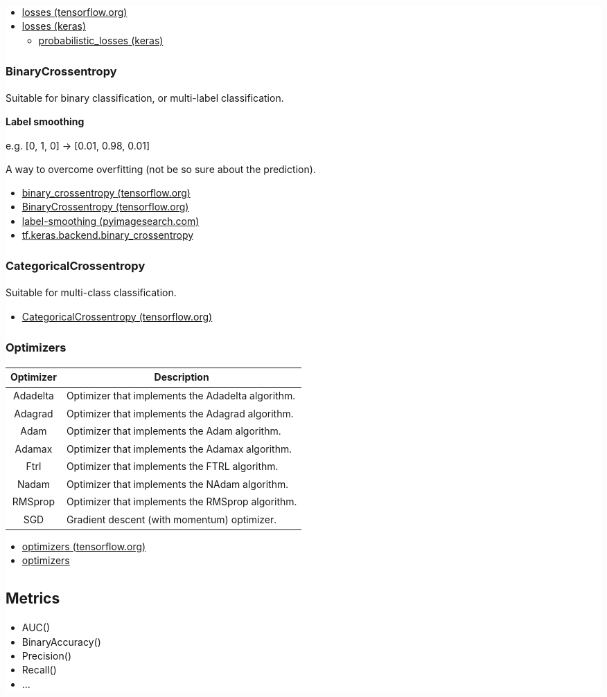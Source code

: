 - [losses (tensorflow.org)](https://www.tensorflow.org/api_docs/python/tf/keras/losses)
- [losses (keras)](https://keras.io/api/losses/)
    - [probabilistic_losses (keras)](https://keras.io/api/losses/probabilistic_losses/)

### BinaryCrossentropy

Suitable for binary classification, or multi-label classification.

**Label smoothing**

e.g. [0, 1, 0] -> [0.01, 0.98, 0.01]

A way to overcome overfitting (not be so sure about the prediction).

- [binary_crossentropy (tensorflow.org)](https://www.tensorflow.org/api_docs/python/tf/keras/losses/binary_crossentropy)
- [BinaryCrossentropy (tensorflow.org)](https://www.tensorflow.org/api_docs/python/tf/keras/losses/BinaryCrossentropy)
- [label-smoothing (pyimagesearch.com)](https://www.pyimagesearch.com/2019/12/30/label-smoothing-with-keras-tensorflow-and-deep-learning/)
- [tf.keras.backend.binary_crossentropy](http://man.hubwiz.com/docset/TensorFlow.docset/Contents/Resources/Documents/api_docs/python/tf/keras/backend/binary_crossentropy.html)

### CategoricalCrossentropy

Suitable for multi-class classification.

- [CategoricalCrossentropy (tensorflow.org)](https://www.tensorflow.org/api_docs/python/tf/keras/losses/CategoricalCrossentropy)

### Optimizers

| Optimizer | Description                                       |
| :---:     | ---                                               |
| Adadelta  | Optimizer that implements the Adadelta algorithm. |
| Adagrad   | Optimizer that implements the Adagrad algorithm.  |
| Adam      | Optimizer that implements the Adam algorithm.     |
| Adamax    | Optimizer that implements the Adamax algorithm.   |
| Ftrl      | Optimizer that implements the FTRL algorithm.     |
| Nadam     | Optimizer that implements the NAdam algorithm.    |
| RMSprop   | Optimizer that implements the RMSprop algorithm.  |
| SGD       | Gradient descent (with momentum) optimizer.       |

- [optimizers (tensorflow.org)](https://www.tensorflow.org/api_docs/python/tf/keras/optimizers)
- [optimizers](https://keras.io/api/optimizers/)

## Metrics

- AUC()
- BinaryAccuracy()
- Precision()
- Recall()
- ...
